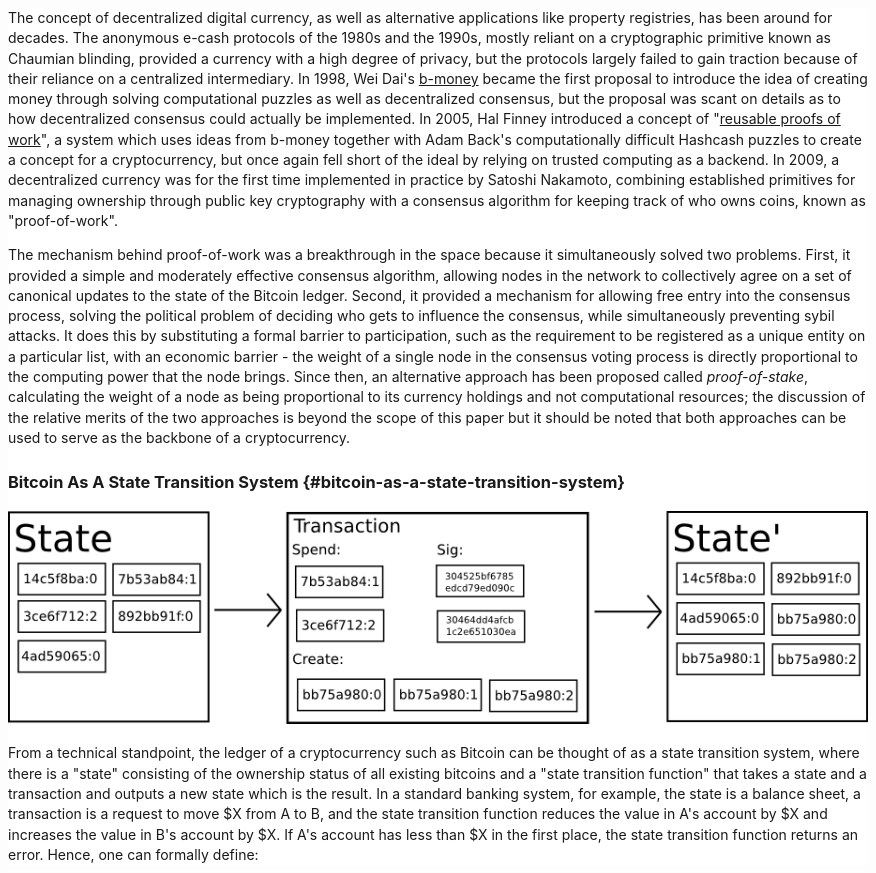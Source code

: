 The concept of decentralized digital currency, as well as alternative applications like property registries, has been around for decades. The anonymous e-cash protocols of the 1980s and the 1990s, mostly reliant on a cryptographic primitive known as Chaumian blinding, provided a currency with a high degree of privacy, but the protocols largely failed to gain traction because of their reliance on a centralized intermediary. In 1998, Wei Dai's [b-money](http://www.weidai.com/bmoney.txt) became the first proposal to introduce the idea of creating money through solving computational puzzles as well as decentralized consensus, but the proposal was scant on details as to how decentralized consensus could actually be implemented. In 2005, Hal Finney introduced a concept of "[reusable proofs of work](https://nakamotoinstitute.org/finney/rpow/)", a system which uses ideas from b-money together with Adam Back's computationally difficult Hashcash puzzles to create a concept for a cryptocurrency, but once again fell short of the ideal by relying on trusted computing as a backend. In 2009, a decentralized currency was for the first time implemented in practice by Satoshi Nakamoto, combining established primitives for managing ownership through public key cryptography with a consensus algorithm for keeping track of who owns coins, known as "proof-of-work".

The mechanism behind proof-of-work was a breakthrough in the space because it simultaneously solved two problems. First, it provided a simple and moderately effective consensus algorithm, allowing nodes in the network to collectively agree on a set of canonical updates to the state of the Bitcoin ledger. Second, it provided a mechanism for allowing free entry into the consensus process, solving the political problem of deciding who gets to influence the consensus, while simultaneously preventing sybil attacks. It does this by substituting a formal barrier to participation, such as the requirement to be registered as a unique entity on a particular list, with an economic barrier - the weight of a single node in the consensus voting process is directly proportional to the computing power that the node brings. Since then, an alternative approach has been proposed called _proof-of-stake_, calculating the weight of a node as being proportional to its currency holdings and not computational resources; the discussion of the relative merits of the two approaches is beyond the scope of this paper but it should be noted that both approaches can be used to serve as the backbone of a cryptocurrency.

### Bitcoin As A State Transition System {#bitcoin-as-a-state-transition-system}

![Ethereum state transition](./ethereum-state-transition.png)

From a technical standpoint, the ledger of a cryptocurrency such as Bitcoin can be thought of as a state transition system, where there is a "state" consisting of the ownership status of all existing bitcoins and a "state transition function" that takes a state and a transaction and outputs a new state which is the result. In a standard banking system, for example, the state is a balance sheet, a transaction is a request to move $X from A to B, and the state transition function reduces the value in A's account by $X and increases the value in B's account by $X. If A's account has less than $X in the first place, the state transition function returns an error. Hence, one can formally define:

